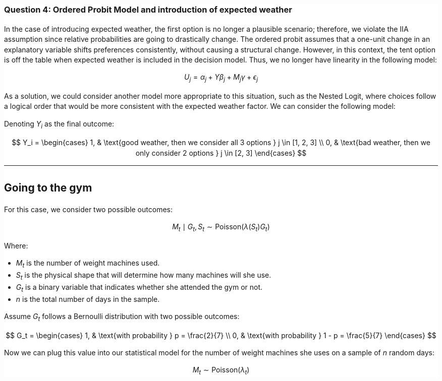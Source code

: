 ### Question 4: Ordered Probit Model and introduction of expected weather

In the case of introducing expected weather, the first option is no longer a plausible scenario; therefore, we violate the IIA assumption since relative probabilities are going to drastically change. The ordered probit assumes that a one-unit change in an explanatory variable shifts preferences consistently, without causing a structural change. However, in this context, the tent option is off the table when expected weather is included in the decision model. Thus, we no longer have linearity in the following model:

$$U_j = \alpha_j + Y \beta_j + M_j \gamma + \epsilon_j$$

As a solution, we could consider another model more appropriate to this situation, such as the Nested Logit, where choices follow a logical order that would be more consistent with the expected weather factor. We can consider the following model:

Denoting $Y_i$ as the final outcome:

$$
Y_i =
\begin{cases}
1, & \text{good weather, then we consider all 3 options } j \in [1, 2, 3] \\
0, & \text{bad weather, then we only consider 2 options } j \in [2, 3]
\end{cases}
$$


---

## Going to the gym

For this case, we consider two possible outcomes:

$$M_t \mid G_t, S_t \sim \text{Poisson}(\lambda(S_t) G_t)$$

Where:

- $M_t$ is the number of weight machines used.
- $S_t$ is the physical shape that will determine how many machines will she use.
- $G_t$ is a binary variable that indicates whether she attended the gym or not.
- $n$ is the total number of days in the sample.

Assume $G_t$ follows a Bernoulli distribution with two possible outcomes:

$$
G_t =
\begin{cases}
1, & \text{with probability } p = \frac{2}{7} \\
0, & \text{with probability } 1 - p = \frac{5}{7}
\end{cases}
$$


Now we can plug this value into our statistical model for the number of weight machines she uses on a sample of $n$ random days:

$$
M_t \sim \text{Poisson}(\lambda_t)
$$
